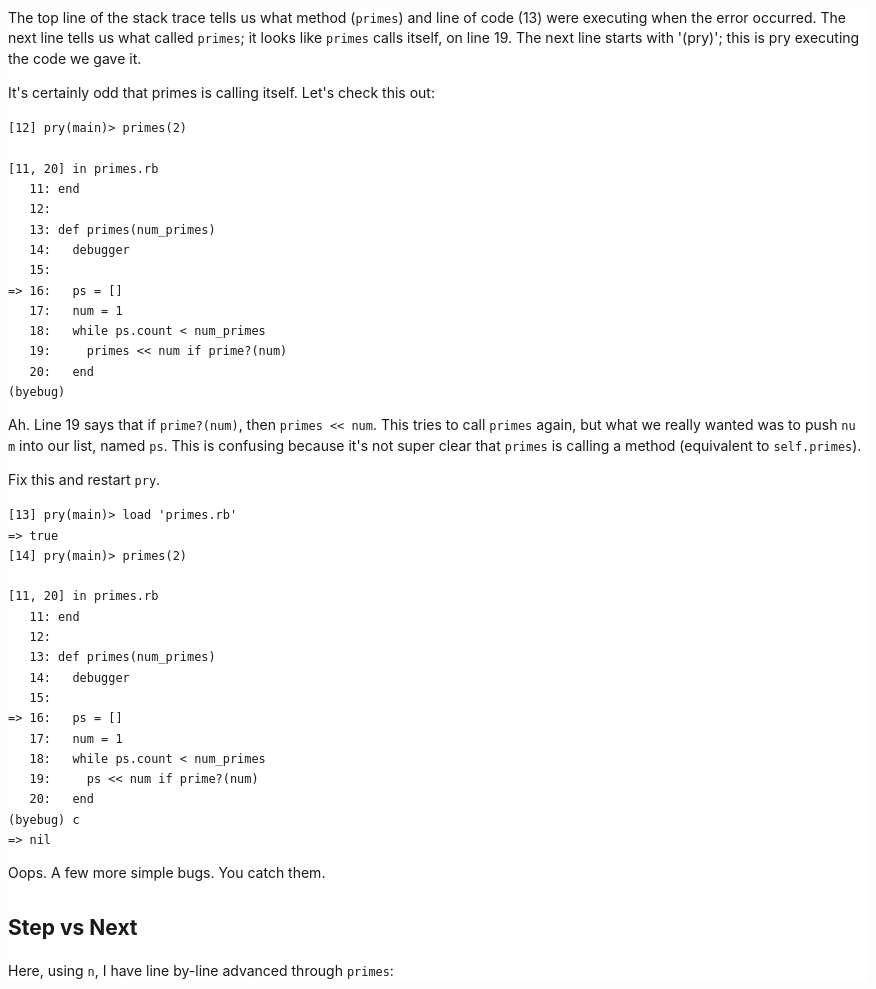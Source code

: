 The top line of the stack trace tells us what method (`primes`) and line of code (13) were executing when the error occurred. The next line tells us what called `primes`; it looks like `primes` calls itself, on line 19. The next line starts with '(pry)'; this is pry executing the code we gave it.

It's certainly odd that primes is calling itself. Let's check this out:

```
[12] pry(main)> primes(2)

[11, 20] in primes.rb
   11: end
   12:
   13: def primes(num_primes)
   14:   debugger
   15:
=> 16:   ps = []
   17:   num = 1
   18:   while ps.count < num_primes
   19:     primes << num if prime?(num)
   20:   end
(byebug)
```

Ah. Line 19 says that if `prime?(num)`, then `primes << num`. This tries to call `primes` again, but what we really wanted was to push `num` into our list, named `ps`. This is confusing because it's not super clear that `primes` is calling a method (equivalent to `self.primes`).

Fix this and restart `pry`.

```
[13] pry(main)> load 'primes.rb'
=> true
[14] pry(main)> primes(2)

[11, 20] in primes.rb
   11: end
   12:
   13: def primes(num_primes)
   14:   debugger
   15:
=> 16:   ps = []
   17:   num = 1
   18:   while ps.count < num_primes
   19:     ps << num if prime?(num)
   20:   end
(byebug) c
=> nil
```

Oops. A few more simple bugs. You catch them.

## **Step vs Next**

Here, using `n`, I have line by-line advanced through `primes`:
